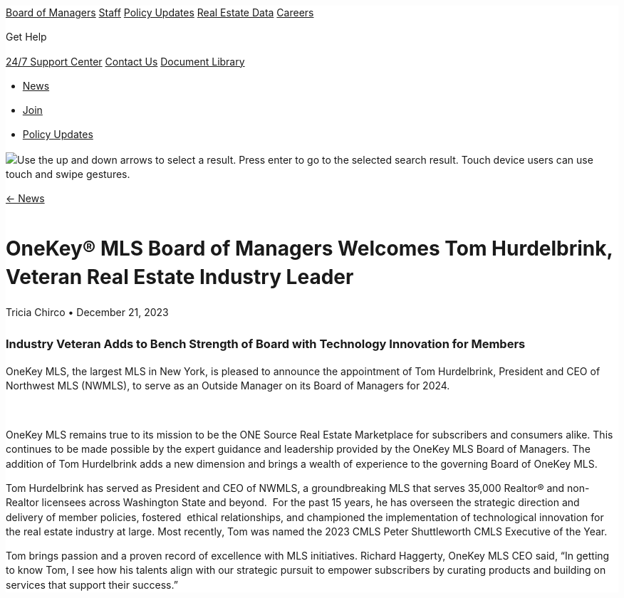 

[Board of Managers](https://corporate.onekeymls.com/about/board-of-managers) [Staff](https://corporate.onekeymls.com/about/staff) [Policy Updates](https://corporate.onekeymls.com/about/updates) [Real Estate Data](https://corporate.onekeymls.com/data) [Careers](https://corporate.onekeymls.com/about/careers)







Get Help

[24/7 Support Center](https://support.onekeymls.com/) [Contact Us](https://support.onekeymls.com/hc/en-us/requests/new) [Document Library](https://support.onekeymls.com/hc/en-us/categories/26660161635860-Document-Library)

- [News](https://corporate.onekeymls.com/about/news/news)

- [Join](https://corporate.onekeymls.com/join)

- [Policy Updates](https://corporate.onekeymls.com/about/updates)


![](<Base64-Image-Removed>)Use the up and down arrows to select a result. Press enter to go to the selected search result. Touch device users can use touch and swipe gestures.

[← News](https://corporate.onekeymls.com/about/news)

# OneKey® MLS Board of Managers Welcomes Tom Hurdelbrink, Veteran Real Estate Industry Leader

Tricia Chirco • December 21, 2023

### Industry Veteran Adds to Bench Strength of Board with Technology Innovation for Members

OneKey MLS, the largest MLS in New York, is pleased to announce the appointment of Tom Hurdelbrink, President and CEO of Northwest MLS (NWMLS), to serve as an Outside Manager on its Board of Managers for 2024.

﻿

OneKey MLS remains true to its mission to be the ONE Source Real Estate Marketplace for subscribers and consumers alike. This continues to be made possible by the expert guidance and leadership provided by the OneKey MLS Board of Managers. The addition of Tom Hurdelbrink adds a new dimension and brings a wealth of experience to the governing Board of OneKey MLS.

Tom Hurdelbrink has served as President and CEO of NWMLS, a groundbreaking MLS that serves 35,000 Realtor® and non-Realtor licensees across Washington State and beyond.  For the past 15 years, he has overseen the strategic direction and delivery of member policies, fostered  ethical relationships, and championed the implementation of technological innovation for the real estate industry at large. Most recently, Tom was named the 2023 CMLS Peter Shuttleworth CMLS Executive of the Year.

Tom brings passion and a proven record of excellence with MLS initiatives. Richard Haggerty, OneKey MLS CEO said, “In getting to know Tom, I see how his talents align with our strategic pursuit to empower subscribers by curating products and building on services that support their success.”
